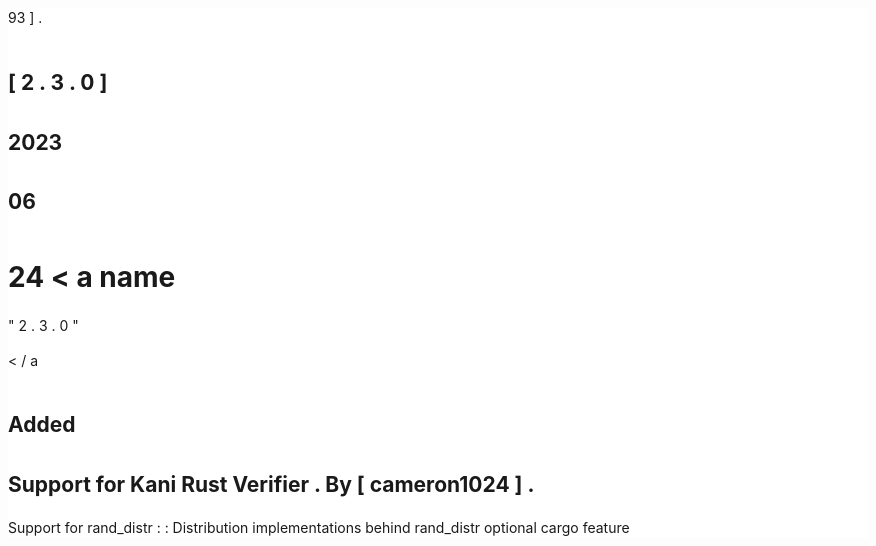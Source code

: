#
93
]
.
#
#
[
2
.
3
.
0
]
-
2023
-
06
-
24
<
a
name
=
"
2
.
3
.
0
"
>
<
/
a
>
#
#
#
Added
-
Support
for
Kani
Rust
Verifier
.
By
[
cameron1024
]
.
-
Support
for
rand_distr
:
:
Distribution
implementations
behind
rand_distr
optional
cargo
feature